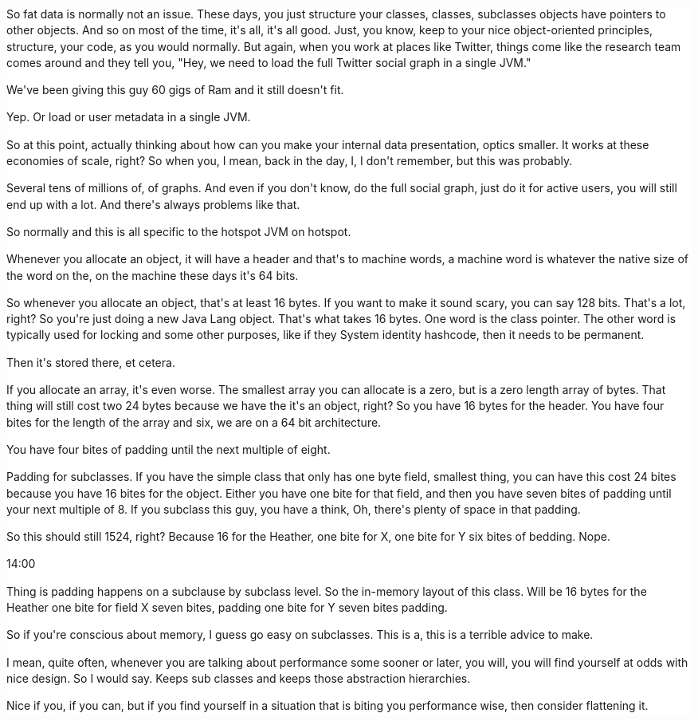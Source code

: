 So fat data is normally not an issue. These days, you just structure your classes, classes, subclasses objects have pointers to other objects. And so on most of the time, it's all, it's all good. Just, you know, keep to your nice object-oriented principles, structure, your code, as you would normally. But again, when you work at places like Twitter, things come like the research team comes around and they tell you, "Hey,  we need to load the full Twitter social graph in a single JVM."

We've been giving this guy 60 gigs of Ram and it still doesn't fit. 

Yep. Or load or user metadata in a single JVM. 

So at this point, actually thinking about how can you make your internal data presentation, optics smaller. It works at these economies of scale, right? So when you, I mean, back in the day, I, I don't remember, but this was probably.

Several tens of millions of,  of graphs. And even if you don't know, do the full social graph, just do it for active users, you will still end up with a lot. And there's always problems like that. 

So normally  and this is all specific to the hotspot JVM on hotspot. 

Whenever you allocate an object, it will have a header and that's to machine words, a machine word is whatever the native size of the word on the, on the machine these days it's 64 bits.

So whenever you allocate an object, that's at least 16 bytes. If you want to make it sound scary, you can say 128 bits. That's a lot, right? So you're just doing a new Java Lang object. That's what takes 16 bytes. One word is the class pointer. The other word is typically used for locking  and some other purposes, like if they System identity hashcode, then it needs to be permanent.

Then it's stored there, et cetera. 

If you allocate an array, it's even worse. The smallest array you can allocate is a zero, but is a zero length array of bytes. That thing will still cost two 24 bytes because we have the it's an object, right? So you have 16 bytes for the header. You have four bites for the length of the array and six, we are on a 64 bit architecture.

You have four bites of padding until the next multiple of eight.

Padding for subclasses. If you have the simple class that only has one byte field, smallest thing, you can have this cost 24 bites because you have 16 bites for the object. Either you have one bite for that field, and then you have seven bites of padding until your next multiple of 8. If you subclass this guy, you have a think, Oh, there's plenty of space in that padding.

So this should still 1524, right? Because 16 for the Heather, one bite for X, one bite for Y six bites of bedding. Nope. 

14:00

Thing is padding happens on a subclause by subclass level. So the in-memory layout of this class. Will be 16 bytes for the Heather one bite for field X seven bites, padding one bite for Y seven bites padding.

So if you're conscious about memory, I guess go easy on subclasses. This is a, this is a terrible advice to make. 

I mean, quite often, whenever you are talking about performance some sooner or later, you will, you will find yourself at odds with nice design. So I would say. Keeps sub classes and keeps those abstraction hierarchies.

Nice if you, if you can, but if you find yourself in a situation that is biting you performance wise, then consider flattening it.  
